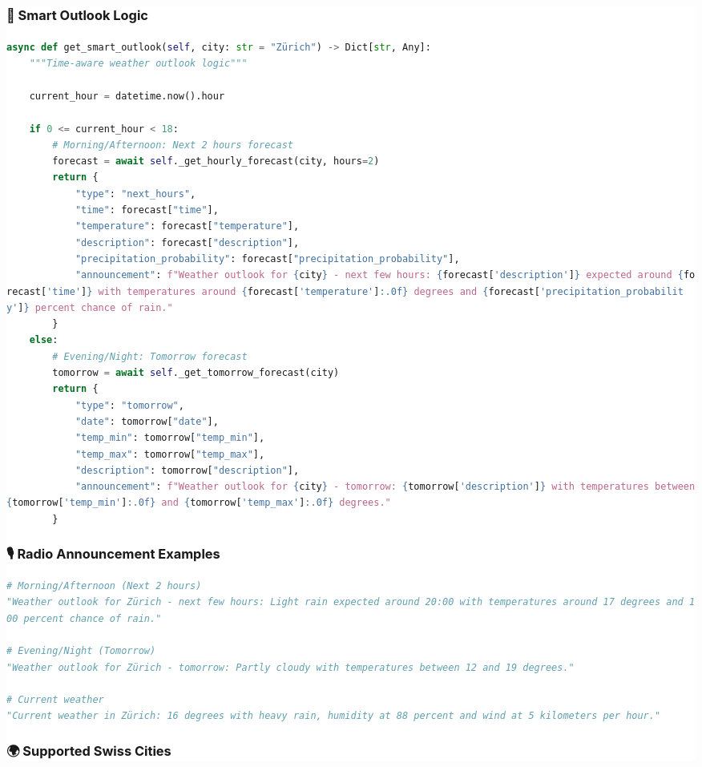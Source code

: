 ### **🧠 Smart Outlook Logic**

```python
async def get_smart_outlook(self, city: str = "Zürich") -> Dict[str, Any]:
    """Time-aware weather outlook logic"""
    
    current_hour = datetime.now().hour
    
    if 0 <= current_hour < 18:
        # Morning/Afternoon: Next 2 hours forecast
        forecast = await self._get_hourly_forecast(city, hours=2)
        return {
            "type": "next_hours",
            "time": forecast["time"],
            "temperature": forecast["temperature"],
            "description": forecast["description"],
            "precipitation_probability": forecast["precipitation_probability"],
            "announcement": f"Weather outlook for {city} - next few hours: {forecast['description']} expected around {forecast['time']} with temperatures around {forecast['temperature']:.0f} degrees and {forecast['precipitation_probability']} percent chance of rain."
        }
    else:
        # Evening/Night: Tomorrow forecast
        tomorrow = await self._get_tomorrow_forecast(city)
        return {
            "type": "tomorrow",
            "date": tomorrow["date"],
            "temp_min": tomorrow["temp_min"],
            "temp_max": tomorrow["temp_max"],
            "description": tomorrow["description"],
            "announcement": f"Weather outlook for {city} - tomorrow: {tomorrow['description']} with temperatures between {tomorrow['temp_min']:.0f} and {tomorrow['temp_max']:.0f} degrees."
        }
```

### **🎙️ Radio Announcement Examples**

```python
# Morning/Afternoon (Next 2 hours)
"Weather outlook for Zürich - next few hours: Light rain expected around 20:00 with temperatures around 17 degrees and 100 percent chance of rain."

# Evening/Night (Tomorrow)
"Weather outlook for Zürich - tomorrow: Partly cloudy with temperatures between 12 and 19 degrees."

# Current weather
"Current weather in Zürich: 16 degrees with heavy rain, humidity at 88 percent and wind at 5 kilometers per hour."
```

### **🌍 Supported Swiss Cities**
